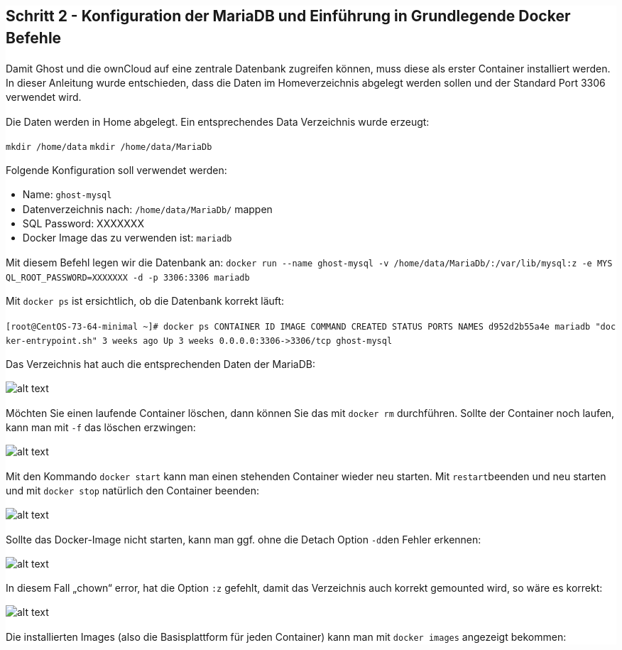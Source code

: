 ## Schritt 2 - Konfiguration der MariaDB und Einführung in Grundlegende Docker Befehle

Damit Ghost und die ownCloud auf eine zentrale Datenbank zugreifen können, muss diese als erster Container installiert werden. In dieser Anleitung wurde entschieden, dass die Daten im Homeverzeichnis abgelegt werden sollen und der Standard Port 3306 verwendet wird.


Die Daten werden in Home abgelegt. Ein entsprechendes Data Verzeichnis wurde erzeugt:

`mkdir /home/data`
`mkdir /home/data/MariaDb`

Folgende Konfiguration soll verwendet werden:

* Name: `ghost-mysql`
* Datenverzeichnis nach: `/home/data/MariaDb/` mappen
* SQL Password: XXXXXXX
* Docker Image das zu verwenden ist: `mariadb` 

Mit diesem Befehl legen wir die Datenbank an:
`docker run --name ghost-mysql -v /home/data/MariaDb/:/var/lib/mysql:z -e MYSQL_ROOT_PASSWORD=XXXXXXX -d -p 3306:3306 mariadb`

Mit `docker ps` ist ersichtlich, ob die Datenbank korrekt läuft:

`[root@CentOS-73-64-minimal ~]# docker ps CONTAINER ID IMAGE COMMAND CREATED STATUS PORTS NAMES d952d2b55a4e mariadb "docker-entrypoint.sh" 3 weeks ago Up 3 weeks 0.0.0.0:3306->3306/tcp ghost-mysql`

Das Verzeichnis hat auch die entsprechenden Daten der MariaDB:

![alt text](https://wiki.hetzner.de/images/thumb/1/1d/Mariadb.png/450px-Mariadb.png "Logo Title Text 1")


Möchten Sie einen laufende Container löschen, dann können Sie das mit `docker rm` durchführen. Sollte der Container noch laufen, kann man mit `-f` das löschen erzwingen:

![alt text](https://wiki.hetzner.de/images/thumb/c/cb/Dockerrm.png/450px-Dockerrm.png "Logo Title Text 1")


Mit den Kommando `docker start` kann man einen stehenden Container wieder neu starten. Mit `restart`beenden und neu starten und mit `docker stop` natürlich den Container beenden:

![alt text](https://wiki.hetzner.de/images/thumb/3/30/Dockerrestart.png/450px-Dockerrestart.png "Logo Title Text 1")

Sollte das Docker-Image nicht starten, kann man ggf. ohne die Detach Option `-d`den Fehler erkennen:

![alt text](https://wiki.hetzner.de/images/thumb/5/5c/Detach.png/450px-Detach.png "Logo Title Text 1")

In diesem Fall „chown“ error, hat die Option `:z` gefehlt, damit das Verzeichnis auch korrekt gemounted wird, so wäre es korrekt:

![alt text](https://wiki.hetzner.de/images/thumb/1/1c/Mount.png/450px-Mount.png "Logo Title Text 1")

Die installierten Images (also die Basisplattform für jeden Container) kann man mit `docker images` angezeigt bekommen:
